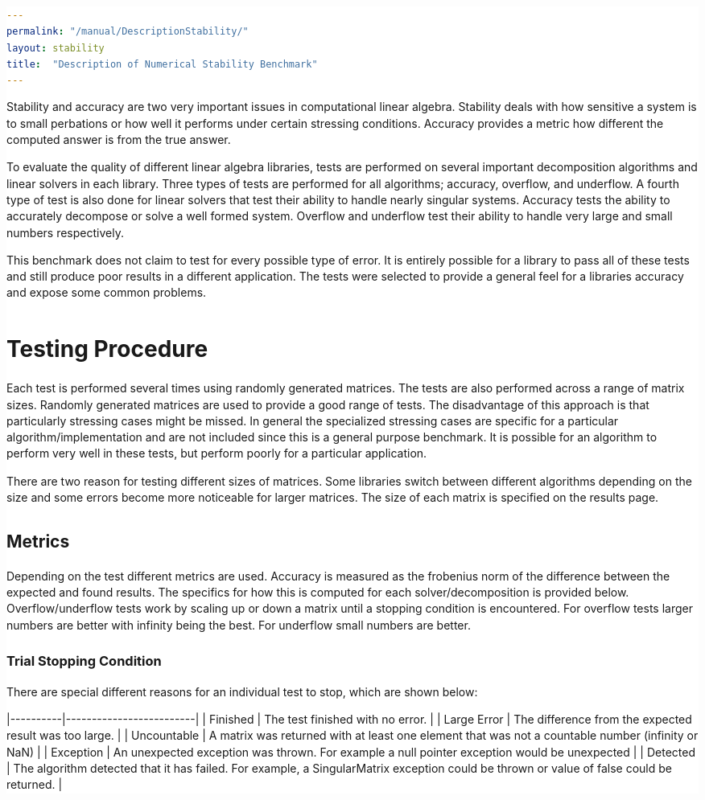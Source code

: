 ```yaml
---
permalink: "/manual/DescriptionStability/"
layout: stability
title:  "Description of Numerical Stability Benchmark"
---
```


Stability and accuracy are two very important issues in computational linear algebra.  Stability deals with how sensitive a system is to small perbations or how well it performs under certain stressing conditions.  Accuracy provides a metric how different the computed answer is from the true answer.  

To evaluate the quality of different linear algebra libraries, tests are performed on several important decomposition algorithms and linear solvers in each library.  Three types of tests are performed for all algorithms; accuracy, overflow, and underflow.  A fourth type of test is also done for linear solvers that test their ability to handle nearly singular systems.  Accuracy tests the ability to accurately decompose or solve a well formed system.  Overflow and underflow test their ability to handle very large and small numbers respectively.  

This benchmark does not claim to test for every possible type of error.  It is entirely possible for a library to pass all of these tests and still produce poor results in a different application.  The tests were selected to provide a general feel for a libraries accuracy and expose some common problems.

# Testing Procedure

Each test is performed several times using randomly generated matrices.  The tests are also performed across a range of matrix sizes.  Randomly generated matrices are used to provide a good range of tests.  The disadvantage of this approach is that particularly stressing cases might be missed.    In general the specialized stressing cases are specific for a particular algorithm/implementation and are not included since this is a general purpose benchmark.  It is possible for an algorithm to perform very well in these tests, but perform poorly for a particular application.

There are two reason for testing different sizes of matrices.  Some libraries switch between different algorithms depending on the size and some errors become more noticeable for larger matrices.  The size of each matrix is specified on the results page.

## Metrics

Depending on the test different metrics are used.  Accuracy is measured as the frobenius norm of the difference between the expected and found results.  The specifics for how this is computed for each solver/decomposition is provided below.  Overflow/underflow tests work by scaling up or down a matrix until a stopping condition is encountered.  For overflow tests larger numbers are better with infinity being the best.  For underflow small numbers are better.

### Trial Stopping Condition

There are special different reasons for an individual test to stop, which are shown below:

|----------|-------------------------|
| Finished | The test finished with no error. |
| Large Error | The difference from the expected result was too large. |
| Uncountable | A matrix was returned with at least one element that was not a countable number (infinity or NaN) |
| Exception | An unexpected exception was thrown.  For example a null pointer exception would be unexpected |
| Detected | The algorithm detected that it has failed. For example, a SingularMatrix exception could be thrown or value of false could be returned.  |
